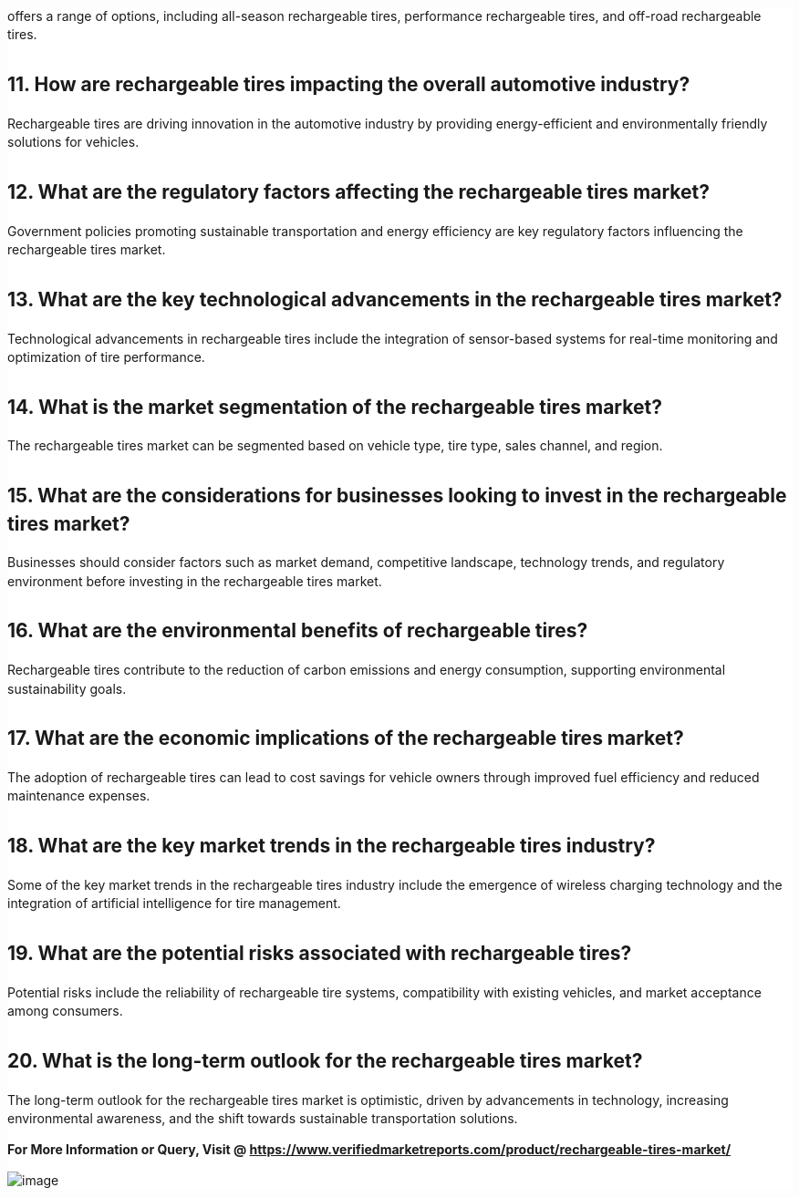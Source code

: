 offers a range of options, including all-season rechargeable tires, performance rechargeable tires, and off-road rechargeable tires.</p>    <h2>11. How are rechargeable tires impacting the overall automotive industry?</h2>    <p>Rechargeable tires are driving innovation in the automotive industry by providing energy-efficient and environmentally friendly solutions for vehicles.</p>    <h2>12. What are the regulatory factors affecting the rechargeable tires market?</h2>    <p>Government policies promoting sustainable transportation and energy efficiency are key regulatory factors influencing the rechargeable tires market.</p>    <h2>13. What are the key technological advancements in the rechargeable tires market?</h2>    <p>Technological advancements in rechargeable tires include the integration of sensor-based systems for real-time monitoring and optimization of tire performance.</p>    <h2>14. What is the market segmentation of the rechargeable tires market?</h2>    <p>The rechargeable tires market can be segmented based on vehicle type, tire type, sales channel, and region.</p>    <h2>15. What are the considerations for businesses looking to invest in the rechargeable tires market?</h2>    <p>Businesses should consider factors such as market demand, competitive landscape, technology trends, and regulatory environment before investing in the rechargeable tires market.</p>    <h2>16. What are the environmental benefits of rechargeable tires?</h2>    <p>Rechargeable tires contribute to the reduction of carbon emissions and energy consumption, supporting environmental sustainability goals.</p>    <h2>17. What are the economic implications of the rechargeable tires market?</h2>    <p>The adoption of rechargeable tires can lead to cost savings for vehicle owners through improved fuel efficiency and reduced maintenance expenses.</p>    <h2>18. What are the key market trends in the rechargeable tires industry?</h2>    <p>Some of the key market trends in the rechargeable tires industry include the emergence of wireless charging technology and the integration of artificial intelligence for tire management.</p>    <h2>19. What are the potential risks associated with rechargeable tires?</h2>    <p>Potential risks include the reliability of rechargeable tire systems, compatibility with existing vehicles, and market acceptance among consumers.</p>    <h2>20. What is the long-term outlook for the rechargeable tires market?</h2>    <p>The long-term outlook for the rechargeable tires market is optimistic, driven by advancements in technology, increasing environmental awareness, and the shift towards sustainable transportation solutions.</p></body></html><p><strong>For More Information or Query, Visit @ <a href="https://www.verifiedmarketreports.com/product/rechargeable-tires-market/" target="_blank">https://www.verifiedmarketreports.com/product/rechargeable-tires-market/</a></strong></p>
![image](https://github.com/user-attachments/assets/3359fe38-8ad0-4761-8ccf-42f47ab98a47)
